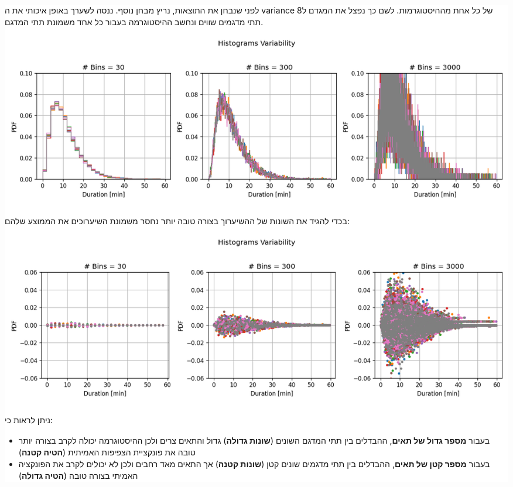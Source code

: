</div>

לפני שנבחן את התוצאות, נריץ מבחן נוסף. ננסה לשערך באופן איכותי את ה variance של כל אחת מההיסטוגרמות. לשם כך נפצל את המגדם ל8 תתי מדגמים שווים ונחשב ההיסטוגרמה בעבור כל אחד משמונת תתי המדגם.

<div class="imgbox" style="max-width:900px">

![](./output/nyc_duration_histogram_variance.png)

</div>

בכדי להגיד את השונות של ההשיערוך בצורה טובה יותר נחסר משמונת השיערוכים את הממוצע שלהם:

<div class="imgbox" style="max-width:900px">

![](./output/nyc_duration_histogram_variance_no_mean.png)

</div>

ניתן לראות כי:

- בעבור **מספר גדול של תאים**, ההבדלים בין תתי המדגם השונים (**שונות גדולה**) גדול והתאים צרים ולכן ההיסטוגרמה יכולה לקרב בצורה יותר טובה את פונקציית הצפיפות האמיתית (**הטיה קטנה**)
- בעבור **מספר קטן של תאים**, ההבדלים בין תתי מדגמים שונים קטן (**שונות קטנה**) אך התאים מאד רחבים ולכן לא יכולים לקרב את הפונקציה האמיתי בצורה טובה (**הטיה גדולה**)
